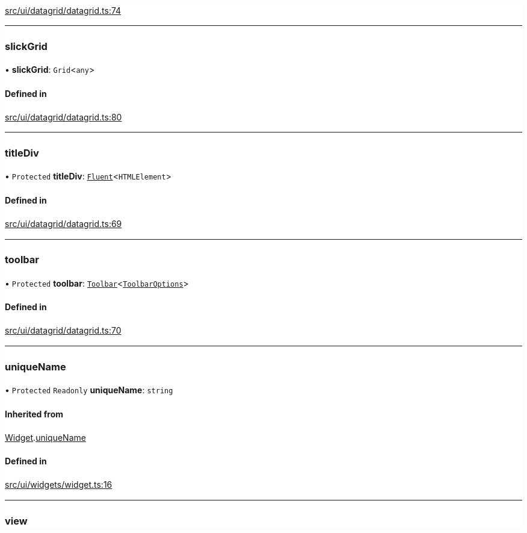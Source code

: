 [src/ui/datagrid/datagrid.ts:74](https://github.com/serenity-is/serenity/blob/master/packages/corelib/src/ui/datagrid/datagrid.ts#L74)

___

### slickGrid

• **slickGrid**: `Grid`\<`any`\>

#### Defined in

[src/ui/datagrid/datagrid.ts:80](https://github.com/serenity-is/serenity/blob/master/packages/corelib/src/ui/datagrid/datagrid.ts#L80)

___

### titleDiv

• `Protected` **titleDiv**: [`Fluent`](../interfaces/Fluent-1.md)\<`HTMLElement`\>

#### Defined in

[src/ui/datagrid/datagrid.ts:69](https://github.com/serenity-is/serenity/blob/master/packages/corelib/src/ui/datagrid/datagrid.ts#L69)

___

### toolbar

• `Protected` **toolbar**: [`Toolbar`](Toolbar.md)\<[`ToolbarOptions`](../interfaces/ToolbarOptions.md)\>

#### Defined in

[src/ui/datagrid/datagrid.ts:70](https://github.com/serenity-is/serenity/blob/master/packages/corelib/src/ui/datagrid/datagrid.ts#L70)

___

### uniqueName

• `Protected` `Readonly` **uniqueName**: `string`

#### Inherited from

[Widget](Widget.md).[uniqueName](Widget.md#uniquename)

#### Defined in

[src/ui/widgets/widget.ts:16](https://github.com/serenity-is/serenity/blob/master/packages/corelib/src/ui/widgets/widget.ts#L16)

___

### view
